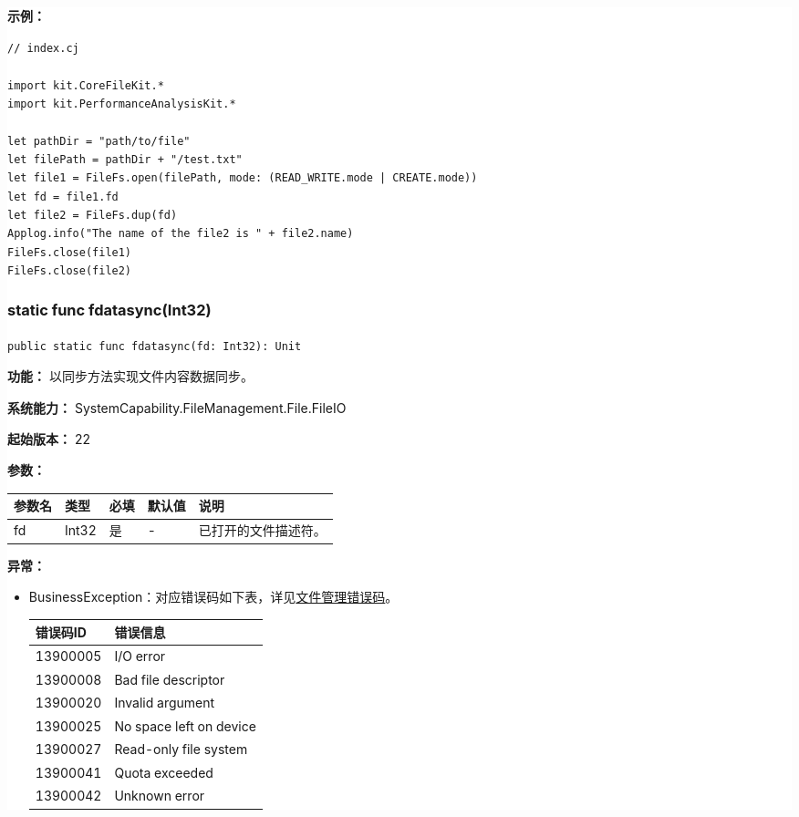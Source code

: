 **示例：**



```cangjie
// index.cj

import kit.CoreFileKit.*
import kit.PerformanceAnalysisKit.*

let pathDir = "path/to/file"
let filePath = pathDir + "/test.txt"
let file1 = FileFs.open(filePath, mode: (READ_WRITE.mode | CREATE.mode))
let fd = file1.fd
let file2 = FileFs.dup(fd)
Applog.info("The name of the file2 is " + file2.name)
FileFs.close(file1)
FileFs.close(file2)
```

### static func fdatasync(Int32)

```cangjie
public static func fdatasync(fd: Int32): Unit
```

**功能：** 以同步方法实现文件内容数据同步。

**系统能力：** SystemCapability.FileManagement.File.FileIO

**起始版本：** 22

**参数：**

|参数名|类型|必填|默认值|说明|
|:---|:---|:---|:---|:---|
|fd|Int32|是|-|已打开的文件描述符。|

**异常：**

- BusinessException：对应错误码如下表，详见[文件管理错误码](./cj-errorcode-filemanagement.md)。

  | 错误码ID | 错误信息 |
  | :---- | :--- |
  | 13900005 | I/O error |
  | 13900008 | Bad file descriptor |
  | 13900020 | Invalid argument |
  | 13900025 | No space left on device |
  | 13900027 | Read-only file system |
  | 13900041 | Quota exceeded |
  | 13900042 | Unknown error |
